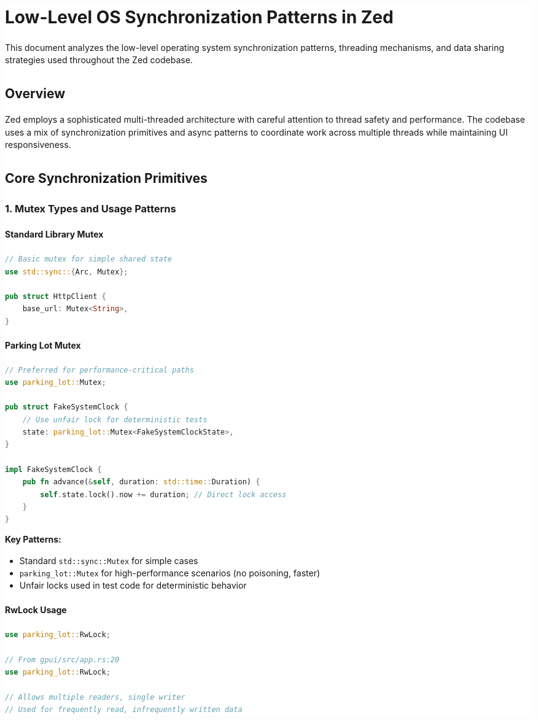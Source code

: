 # Low-Level OS Synchronization Patterns in Zed

This document analyzes the low-level operating system synchronization patterns, threading mechanisms, and data sharing strategies used throughout the Zed codebase.

## Overview

Zed employs a sophisticated multi-threaded architecture with careful attention to thread safety and performance. The codebase uses a mix of synchronization primitives and async patterns to coordinate work across multiple threads while maintaining UI responsiveness.

## Core Synchronization Primitives

### 1. Mutex Types and Usage Patterns

#### Standard Library Mutex
```rust
// Basic mutex for simple shared state
use std::sync::{Arc, Mutex};

pub struct HttpClient {
    base_url: Mutex<String>,
}
```

#### Parking Lot Mutex
```rust
// Preferred for performance-critical paths
use parking_lot::Mutex;

pub struct FakeSystemClock {
    // Use unfair lock for deterministic tests
    state: parking_lot::Mutex<FakeSystemClockState>,
}

impl FakeSystemClock {
    pub fn advance(&self, duration: std::time::Duration) {
        self.state.lock().now += duration; // Direct lock access
    }
}
```

**Key Patterns:**
- Standard `std::sync::Mutex` for simple cases
- `parking_lot::Mutex` for high-performance scenarios (no poisoning, faster)
- Unfair locks used in test code for deterministic behavior

#### RwLock Usage
```rust
use parking_lot::RwLock;

// From gpui/src/app.rs:20
use parking_lot::RwLock;

// Allows multiple readers, single writer
// Used for frequently read, infrequently written data
```
